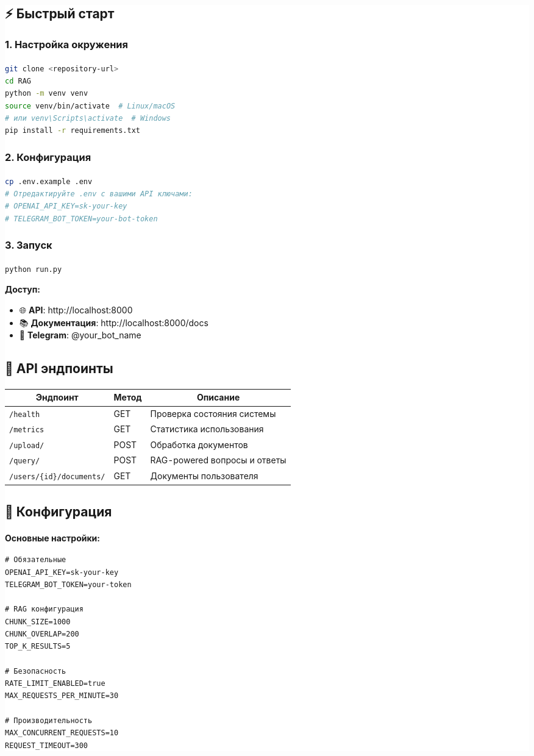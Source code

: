 ## ⚡ **Быстрый старт**

### **1. Настройка окружения**
```bash
git clone <repository-url>
cd RAG
python -m venv venv
source venv/bin/activate  # Linux/macOS
# или venv\Scripts\activate  # Windows
pip install -r requirements.txt
```

### **2. Конфигурация**
```bash
cp .env.example .env
# Отредактируйте .env с вашими API ключами:
# OPENAI_API_KEY=sk-your-key
# TELEGRAM_BOT_TOKEN=your-bot-token
```

### **3. Запуск**
```bash
python run.py
```

**Доступ:**
- 🌐 **API**: http://localhost:8000
- 📚 **Документация**: http://localhost:8000/docs
- 🤖 **Telegram**: @your_bot_name

## 📡 **API эндпоинты**

| Эндпоинт | Метод | Описание |
|----------|--------|-------------|
| `/health` | GET | Проверка состояния системы |
| `/metrics` | GET | Статистика использования |
| `/upload/` | POST | Обработка документов |
| `/query/` | POST | RAG-powered вопросы и ответы |
| `/users/{id}/documents/` | GET | Документы пользователя |

## 🔧 **Конфигурация**

**Основные настройки:**
```env
# Обязательные
OPENAI_API_KEY=sk-your-key
TELEGRAM_BOT_TOKEN=your-token

# RAG конфигурация
CHUNK_SIZE=1000
CHUNK_OVERLAP=200
TOP_K_RESULTS=5

# Безопасность
RATE_LIMIT_ENABLED=true
MAX_REQUESTS_PER_MINUTE=30

# Производительность
MAX_CONCURRENT_REQUESTS=10
REQUEST_TIMEOUT=300
```